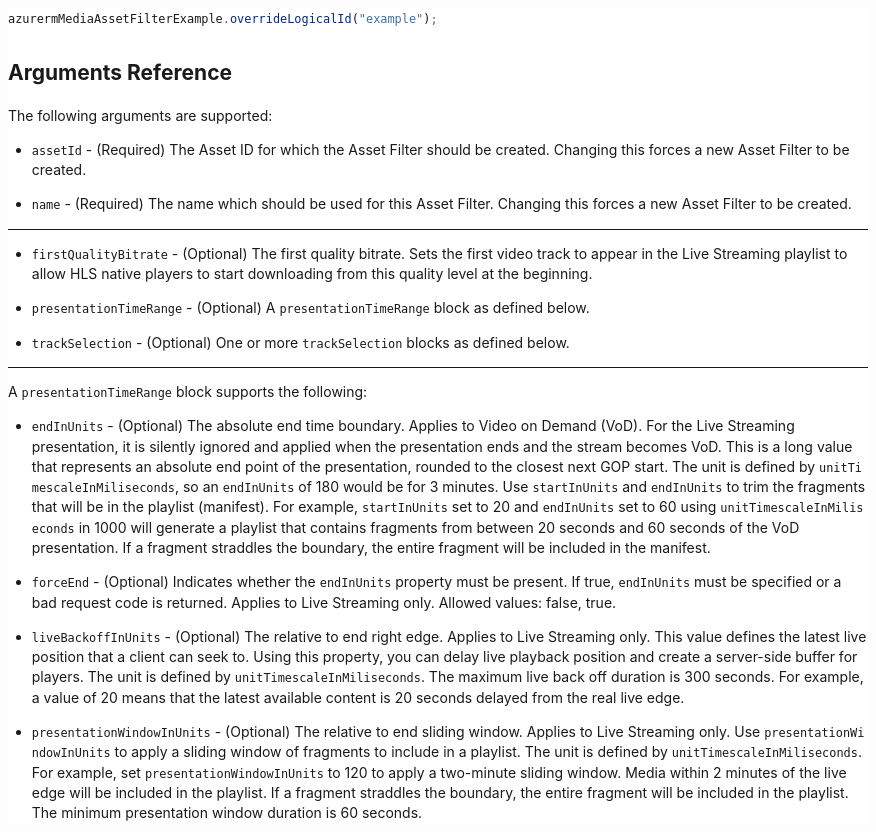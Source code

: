 ```typescript
azurermMediaAssetFilterExample.overrideLogicalId("example");

```

## Arguments Reference

The following arguments are supported:

*   `assetId` - (Required) The Asset ID for which the Asset Filter should be created. Changing this forces a new Asset Filter to be created.

*   `name` - (Required) The name which should be used for this Asset Filter. Changing this forces a new Asset Filter to be created.

***

*   `firstQualityBitrate` - (Optional) The first quality bitrate. Sets the first video track to appear in the Live Streaming playlist to allow HLS native players to start downloading from this quality level at the beginning.

*   `presentationTimeRange` - (Optional) A `presentationTimeRange` block as defined below.

*   `trackSelection` - (Optional) One or more `trackSelection` blocks as defined below.

***

A `presentationTimeRange` block supports the following:

*   `endInUnits` - (Optional) The absolute end time boundary. Applies to Video on Demand (VoD).
    For the Live Streaming presentation, it is silently ignored and applied when the presentation ends and the stream becomes VoD. This is a long value that represents an absolute end point of the presentation, rounded to the closest next GOP start. The unit is defined by `unitTimescaleInMiliseconds`, so an `endInUnits` of 180 would be for 3 minutes. Use `startInUnits` and `endInUnits` to trim the fragments that will be in the playlist (manifest). For example, `startInUnits` set to 20 and `endInUnits` set to 60 using `unitTimescaleInMiliseconds` in 1000 will generate a playlist that contains fragments from between 20 seconds and 60 seconds of the VoD presentation. If a fragment straddles the boundary, the entire fragment will be included in the manifest.

*   `forceEnd` - (Optional) Indicates whether the `endInUnits` property must be present. If true, `endInUnits` must be specified or a bad request code is returned. Applies to Live Streaming only. Allowed values: false, true.

*   `liveBackoffInUnits` - (Optional) The relative to end right edge. Applies to Live Streaming only.
    This value defines the latest live position that a client can seek to. Using this property, you can delay live playback position and create a server-side buffer for players. The unit is defined by `unitTimescaleInMiliseconds`. The maximum live back off duration is 300 seconds. For example, a value of 20 means that the latest available content is 20 seconds delayed from the real live edge.

*   `presentationWindowInUnits` - (Optional) The relative to end sliding window. Applies to Live Streaming only. Use `presentationWindowInUnits` to apply a sliding window of fragments to include in a playlist. The unit is defined by `unitTimescaleInMiliseconds`. For example, set `presentationWindowInUnits` to 120 to apply a two-minute sliding window. Media within 2 minutes of the live edge will be included in the playlist. If a fragment straddles the boundary, the entire fragment will be included in the playlist. The minimum presentation window duration is 60 seconds.
